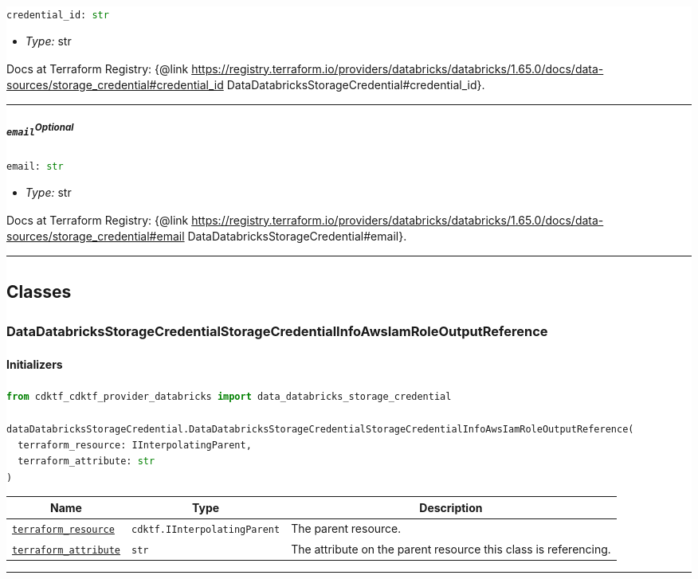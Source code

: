 ```python
credential_id: str
```

- *Type:* str

Docs at Terraform Registry: {@link https://registry.terraform.io/providers/databricks/databricks/1.65.0/docs/data-sources/storage_credential#credential_id DataDatabricksStorageCredential#credential_id}.

---

##### `email`<sup>Optional</sup> <a name="email" id="@cdktf/provider-databricks.dataDatabricksStorageCredential.DataDatabricksStorageCredentialStorageCredentialInfoDatabricksGcpServiceAccount.property.email"></a>

```python
email: str
```

- *Type:* str

Docs at Terraform Registry: {@link https://registry.terraform.io/providers/databricks/databricks/1.65.0/docs/data-sources/storage_credential#email DataDatabricksStorageCredential#email}.

---

## Classes <a name="Classes" id="Classes"></a>

### DataDatabricksStorageCredentialStorageCredentialInfoAwsIamRoleOutputReference <a name="DataDatabricksStorageCredentialStorageCredentialInfoAwsIamRoleOutputReference" id="@cdktf/provider-databricks.dataDatabricksStorageCredential.DataDatabricksStorageCredentialStorageCredentialInfoAwsIamRoleOutputReference"></a>

#### Initializers <a name="Initializers" id="@cdktf/provider-databricks.dataDatabricksStorageCredential.DataDatabricksStorageCredentialStorageCredentialInfoAwsIamRoleOutputReference.Initializer"></a>

```python
from cdktf_cdktf_provider_databricks import data_databricks_storage_credential

dataDatabricksStorageCredential.DataDatabricksStorageCredentialStorageCredentialInfoAwsIamRoleOutputReference(
  terraform_resource: IInterpolatingParent,
  terraform_attribute: str
)
```

| **Name** | **Type** | **Description** |
| --- | --- | --- |
| <code><a href="#@cdktf/provider-databricks.dataDatabricksStorageCredential.DataDatabricksStorageCredentialStorageCredentialInfoAwsIamRoleOutputReference.Initializer.parameter.terraformResource">terraform_resource</a></code> | <code>cdktf.IInterpolatingParent</code> | The parent resource. |
| <code><a href="#@cdktf/provider-databricks.dataDatabricksStorageCredential.DataDatabricksStorageCredentialStorageCredentialInfoAwsIamRoleOutputReference.Initializer.parameter.terraformAttribute">terraform_attribute</a></code> | <code>str</code> | The attribute on the parent resource this class is referencing. |

---